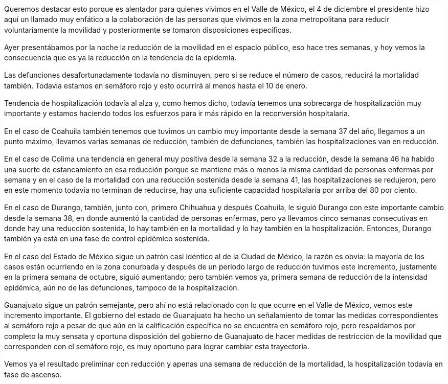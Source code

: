Queremos destacar esto porque es alentador para quienes vivimos en el Valle de
México, el 4 de diciembre el presidente hizo aquí un llamado muy enfático a la
colaboración de las personas que vivimos en la zona metropolitana para reducir
voluntariamente la movilidad y posteriormente se tomaron disposiciones
específicas.

Ayer presentábamos por la noche la reducción de la movilidad en el espacio
público, eso hace tres semanas, y hoy vemos la consecuencia que es ya la
reducción en la tendencia de la epidemia.

Las defunciones desafortunadamente todavía no disminuyen, pero si se reduce el
número de casos, reducirá la mortalidad también. Todavía estamos en semáforo
rojo y esto ocurrirá al menos hasta el 10 de enero.

Tendencia de hospitalización todavía al alza y, como hemos dicho, todavía
tenemos una sobrecarga de hospitalización muy importante y estamos haciendo
todos los esfuerzos para ir más rápido en la reconversión hospitalaria.

En el caso de Coahuila también tenemos que tuvimos un cambio muy importante
desde la semana 37 del año, llegamos a un punto máximo, llevamos varias
semanas de reducción, también de defunciones, también las hospitalizaciones
van en reducción.

En el caso de Colima una tendencia en general muy positiva desde la semana 32
a la reducción, desde la semana 46 ha habido una suerte de estancamiento en
esa reducción porque se mantiene más o menos la misma cantidad de personas
enfermas por semana y en el caso de la mortalidad con una reducción sostenida
desde la semana 41, las hospitalizaciones se redujeron, pero en este momento
todavía no terminan de reducirse, hay una suficiente capacidad hospitalaria
por arriba del 80 por ciento.

En el caso de Durango, también, junto con, primero Chihuahua y después
Coahuila, le siguió Durango con este importante cambio desde la semana 38, en
donde aumentó la cantidad de personas enfermas, pero ya llevamos cinco semanas
consecutivas en donde hay una reducción sostenida, lo hay también en la
mortalidad y lo hay también en la hospitalización. Entonces, Durango también
ya está en una fase de control epidémico sostenida.

En el caso del Estado de México sigue un patrón casi idéntico al de la Ciudad
de México, la razón es obvia: la mayoría de los casos están ocurriendo en la
zona conurbada y después de un periodo largo de reducción tuvimos este
incremento, justamente en la primera semana de octubre, siguió aumentando;
pero también vemos ya, primera semana de reducción de la intensidad epidémica,
aún no de las defunciones, tampoco de la hospitalización.

Guanajuato sigue un patrón semejante, pero ahí no está relacionado con lo que
ocurre en el Valle de México, vemos este incremento importante. El gobierno
del estado de Guanajuato ha hecho un señalamiento de tomar las medidas
correspondientes al semáforo rojo a pesar de que aún en la calificación
específica no se encuentra en semáforo rojo, pero respaldamos por completo la
muy sensata y oportuna disposición del gobierno de Guanajuato de hacer medidas
de restricción de la movilidad que corresponden con el semáforo rojo, es muy
oportuno para lograr cambiar esta trayectoria.

Vemos ya el resultado preliminar con reducción y apenas una semana de
reducción de la mortalidad, la hospitalización todavía en fase de ascenso.
